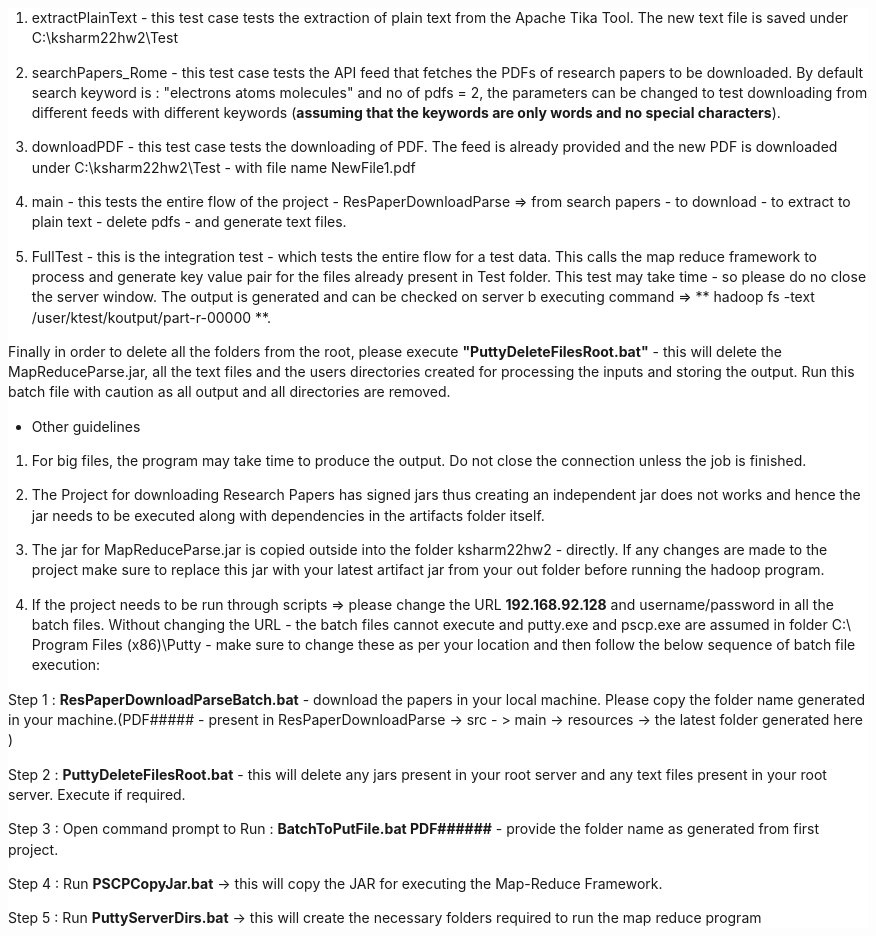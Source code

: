 1. extractPlainText - this test case tests the extraction of plain text from the Apache Tika Tool. The new text file is saved under C:\ksharm22hw2\Test

2. searchPapers_Rome - this test case tests the API feed that fetches the PDFs of research papers to be downloaded. By default search keyword is : "electrons atoms molecules" and no of pdfs = 2, the parameters can be changed to test downloading from different feeds with different keywords (**assuming that the keywords are only words and no special characters**).

3. downloadPDF - this test case tests the downloading of PDF. The feed is already provided and the new PDF is downloaded under C:\ksharm22hw2\Test - with file name NewFile1.pdf

4. main - this tests the entire flow of the project - ResPaperDownloadParse => from search papers - to download - to extract to plain text - delete pdfs - and generate text files.

5. FullTest - this is the integration test - which tests the entire flow for a test data. This calls the map reduce framework to process and generate key value pair for the files already present in Test folder. This test may take time - so please do no close the server window. The output is generated and can be checked on server b executing command => ** hadoop fs -text /user/ktest/koutput/part-r-00000 **. 

Finally in order to delete all the folders from the root, please execute **"PuttyDeleteFilesRoot.bat"** - this will delete the MapReduceParse.jar, all the text files and the users directories created for processing the inputs and storing the output. Run this batch file with caution as all output and all directories are removed.


* Other guidelines

1. For big files, the program may take time to produce the output. Do not close the connection unless the job is finished.

2. The Project for downloading Research Papers has signed jars thus creating an independent jar does not works and hence the jar needs to be executed along with dependencies in the artifacts folder itself.

3. The jar for MapReduceParse.jar is copied outside into the folder ksharm22hw2 - directly. If any changes are made to the project make sure to replace this jar with your latest artifact jar from your out folder before running the hadoop program.

4. If the project needs to be run through scripts => please change the URL **192.168.92.128** and username/password in all the batch files. Without changing the URL - the batch files cannot execute and putty.exe and pscp.exe are assumed in folder C:\ Program Files (x86)\Putty - make sure to change these as per your location and then follow the below sequence of batch file execution:

Step 1 : **ResPaperDownloadParseBatch.bat** - download the papers in your local machine. Please copy the folder name generated in your machine.(PDF##### - present in ResPaperDownloadParse -> src - > main -> resources -> the latest folder generated here )

Step 2 : **PuttyDeleteFilesRoot.bat** - this will delete any jars present in your root server and any text files present in your root server. Execute if required.

Step 3 : Open command prompt to Run : **BatchToPutFile.bat PDF######** - provide the folder name as generated from first project.

Step 4 : Run **PSCPCopyJar.bat** -> this will copy the JAR for executing the Map-Reduce Framework.

Step 5 : Run **PuttyServerDirs.bat** -> this will create the necessary folders required to run the map reduce program

